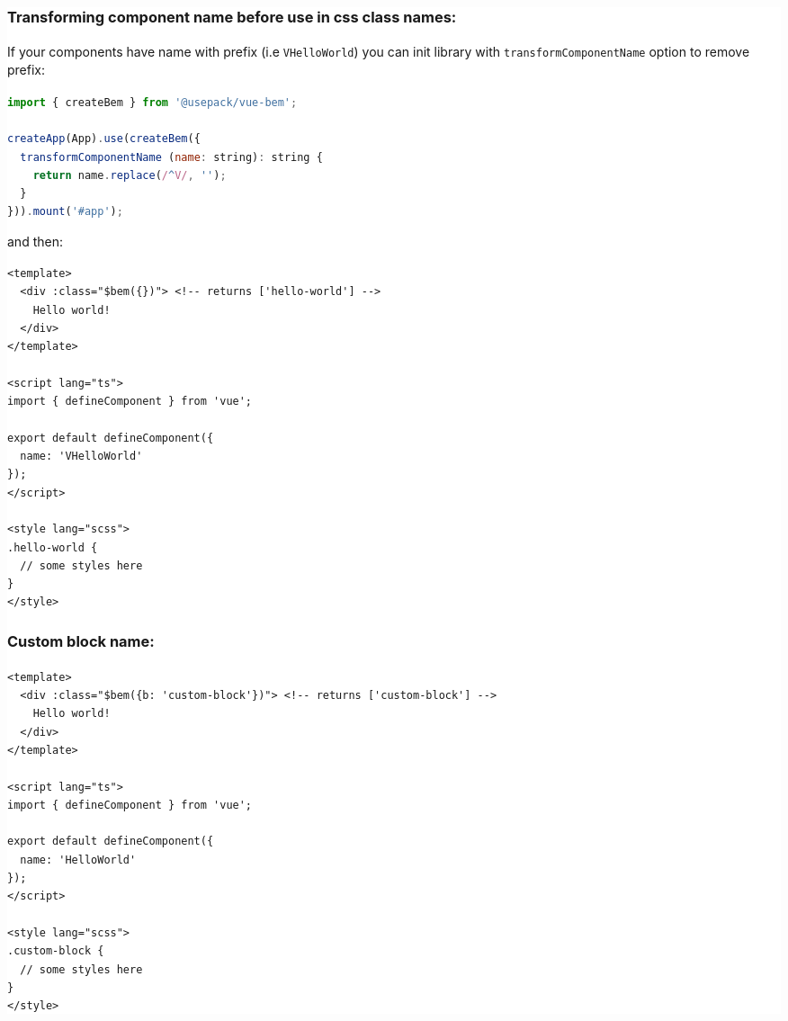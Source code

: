 ### Transforming component name before use in css class names:

If your components have name with prefix (i.e `VHelloWorld`) you can init library with `transformComponentName` option to remove prefix:

```js
import { createBem } from '@usepack/vue-bem';

createApp(App).use(createBem({
  transformComponentName (name: string): string {
    return name.replace(/^V/, '');
  }
})).mount('#app');
```

and then:

```vue
<template>
  <div :class="$bem({})"> <!-- returns ['hello-world'] -->
    Hello world!
  </div>
</template>

<script lang="ts">
import { defineComponent } from 'vue';

export default defineComponent({
  name: 'VHelloWorld'
});
</script>

<style lang="scss">
.hello-world {
  // some styles here
}
</style>

```

### Custom block name:

```vue
<template>
  <div :class="$bem({b: 'custom-block'})"> <!-- returns ['custom-block'] -->
    Hello world!
  </div>
</template>

<script lang="ts">
import { defineComponent } from 'vue';

export default defineComponent({
  name: 'HelloWorld'
});
</script>

<style lang="scss">
.custom-block {
  // some styles here
}
</style>

```
